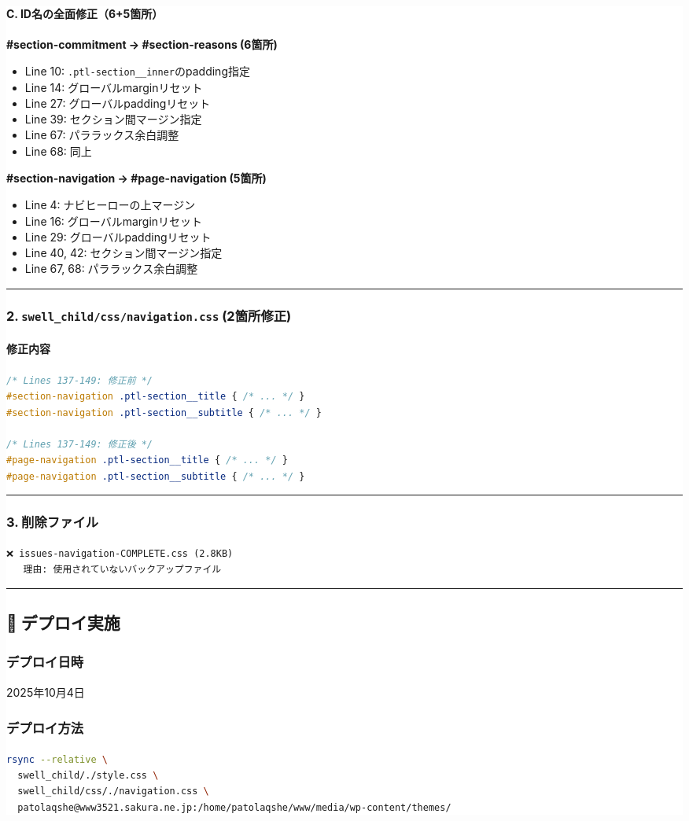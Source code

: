 #### C. ID名の全面修正（6+5箇所）
**#section-commitment → #section-reasons (6箇所)**
- Line 10: `.ptl-section__inner`のpadding指定
- Line 14: グローバルmarginリセット
- Line 27: グローバルpaddingリセット
- Line 39: セクション間マージン指定
- Line 67: パララックス余白調整
- Line 68: 同上

**#section-navigation → #page-navigation (5箇所)**
- Line 4: ナビヒーローの上マージン
- Line 16: グローバルmarginリセット
- Line 29: グローバルpaddingリセット
- Line 40, 42: セクション間マージン指定
- Line 67, 68: パララックス余白調整

---

### 2. `swell_child/css/navigation.css` (2箇所修正)

#### 修正内容
```css
/* Lines 137-149: 修正前 */
#section-navigation .ptl-section__title { /* ... */ }
#section-navigation .ptl-section__subtitle { /* ... */ }

/* Lines 137-149: 修正後 */
#page-navigation .ptl-section__title { /* ... */ }
#page-navigation .ptl-section__subtitle { /* ... */ }
```

---

### 3. 削除ファイル
```
❌ issues-navigation-COMPLETE.css (2.8KB)
   理由: 使用されていないバックアップファイル
```

---

## 🚀 デプロイ実施

### デプロイ日時
2025年10月4日

### デプロイ方法
```bash
rsync --relative \
  swell_child/./style.css \
  swell_child/css/./navigation.css \
  patolaqshe@www3521.sakura.ne.jp:/home/patolaqshe/www/media/wp-content/themes/
```
